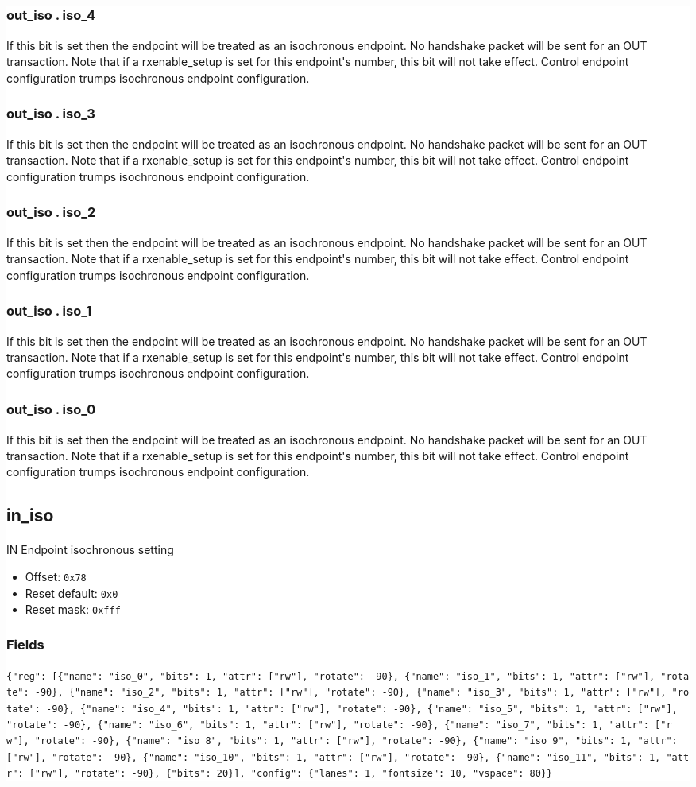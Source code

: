 ### out_iso . iso_4
If this bit is set then the endpoint will be treated as an isochronous endpoint.
No handshake packet will be sent for an OUT transaction.
Note that if a rxenable_setup is set for this endpoint's number, this bit will not take effect.
Control endpoint configuration trumps isochronous endpoint configuration.

### out_iso . iso_3
If this bit is set then the endpoint will be treated as an isochronous endpoint.
No handshake packet will be sent for an OUT transaction.
Note that if a rxenable_setup is set for this endpoint's number, this bit will not take effect.
Control endpoint configuration trumps isochronous endpoint configuration.

### out_iso . iso_2
If this bit is set then the endpoint will be treated as an isochronous endpoint.
No handshake packet will be sent for an OUT transaction.
Note that if a rxenable_setup is set for this endpoint's number, this bit will not take effect.
Control endpoint configuration trumps isochronous endpoint configuration.

### out_iso . iso_1
If this bit is set then the endpoint will be treated as an isochronous endpoint.
No handshake packet will be sent for an OUT transaction.
Note that if a rxenable_setup is set for this endpoint's number, this bit will not take effect.
Control endpoint configuration trumps isochronous endpoint configuration.

### out_iso . iso_0
If this bit is set then the endpoint will be treated as an isochronous endpoint.
No handshake packet will be sent for an OUT transaction.
Note that if a rxenable_setup is set for this endpoint's number, this bit will not take effect.
Control endpoint configuration trumps isochronous endpoint configuration.

## in_iso
IN Endpoint isochronous setting
- Offset: `0x78`
- Reset default: `0x0`
- Reset mask: `0xfff`

### Fields

```wavejson
{"reg": [{"name": "iso_0", "bits": 1, "attr": ["rw"], "rotate": -90}, {"name": "iso_1", "bits": 1, "attr": ["rw"], "rotate": -90}, {"name": "iso_2", "bits": 1, "attr": ["rw"], "rotate": -90}, {"name": "iso_3", "bits": 1, "attr": ["rw"], "rotate": -90}, {"name": "iso_4", "bits": 1, "attr": ["rw"], "rotate": -90}, {"name": "iso_5", "bits": 1, "attr": ["rw"], "rotate": -90}, {"name": "iso_6", "bits": 1, "attr": ["rw"], "rotate": -90}, {"name": "iso_7", "bits": 1, "attr": ["rw"], "rotate": -90}, {"name": "iso_8", "bits": 1, "attr": ["rw"], "rotate": -90}, {"name": "iso_9", "bits": 1, "attr": ["rw"], "rotate": -90}, {"name": "iso_10", "bits": 1, "attr": ["rw"], "rotate": -90}, {"name": "iso_11", "bits": 1, "attr": ["rw"], "rotate": -90}, {"bits": 20}], "config": {"lanes": 1, "fontsize": 10, "vspace": 80}}
```
